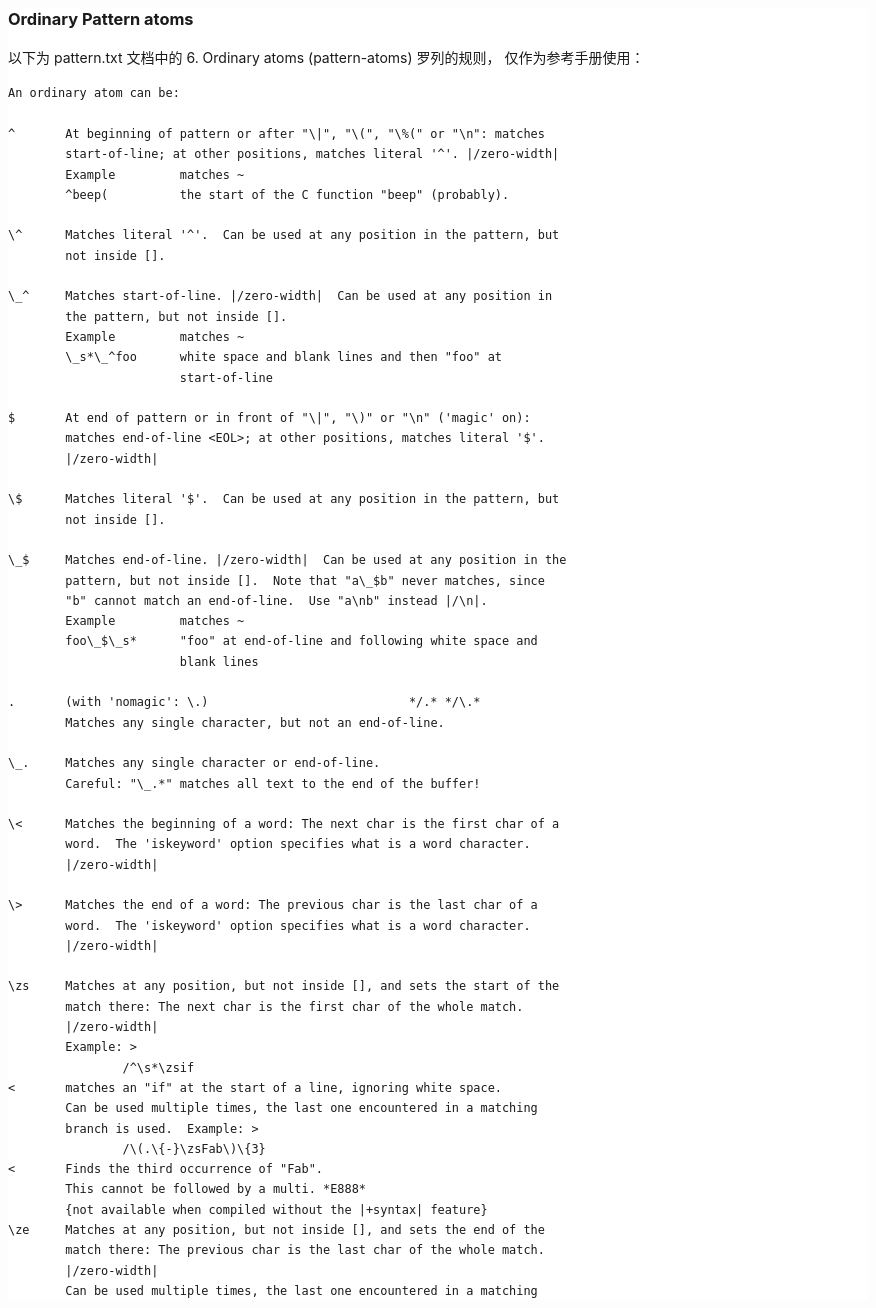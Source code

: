 ### Ordinary Pattern atoms

以下为 pattern.txt 文档中的 6. Ordinary atoms (pattern-atoms) 罗列的规则，
仅作为参考手册使用：

    An ordinary atom can be:

    ^       At beginning of pattern or after "\|", "\(", "\%(" or "\n": matches
            start-of-line; at other positions, matches literal '^'. |/zero-width|
            Example         matches ~
            ^beep(          the start of the C function "beep" (probably).

    \^      Matches literal '^'.  Can be used at any position in the pattern, but
            not inside [].

    \_^     Matches start-of-line. |/zero-width|  Can be used at any position in
            the pattern, but not inside [].
            Example         matches ~
            \_s*\_^foo      white space and blank lines and then "foo" at
                            start-of-line

    $       At end of pattern or in front of "\|", "\)" or "\n" ('magic' on):
            matches end-of-line <EOL>; at other positions, matches literal '$'.
            |/zero-width|

    \$      Matches literal '$'.  Can be used at any position in the pattern, but
            not inside [].

    \_$     Matches end-of-line. |/zero-width|  Can be used at any position in the
            pattern, but not inside [].  Note that "a\_$b" never matches, since
            "b" cannot match an end-of-line.  Use "a\nb" instead |/\n|.
            Example         matches ~
            foo\_$\_s*      "foo" at end-of-line and following white space and
                            blank lines

    .       (with 'nomagic': \.)                            */.* */\.*
            Matches any single character, but not an end-of-line.

    \_.     Matches any single character or end-of-line.
            Careful: "\_.*" matches all text to the end of the buffer!

    \<      Matches the beginning of a word: The next char is the first char of a
            word.  The 'iskeyword' option specifies what is a word character.
            |/zero-width|

    \>      Matches the end of a word: The previous char is the last char of a
            word.  The 'iskeyword' option specifies what is a word character.
            |/zero-width|

    \zs     Matches at any position, but not inside [], and sets the start of the
            match there: The next char is the first char of the whole match.
            |/zero-width|
            Example: >
                    /^\s*\zsif
    <       matches an "if" at the start of a line, ignoring white space.
            Can be used multiple times, the last one encountered in a matching
            branch is used.  Example: >
                    /\(.\{-}\zsFab\)\{3}
    <       Finds the third occurrence of "Fab".
            This cannot be followed by a multi. *E888*
            {not available when compiled without the |+syntax| feature}
    \ze     Matches at any position, but not inside [], and sets the end of the
            match there: The previous char is the last char of the whole match.
            |/zero-width|
            Can be used multiple times, the last one encountered in a matching